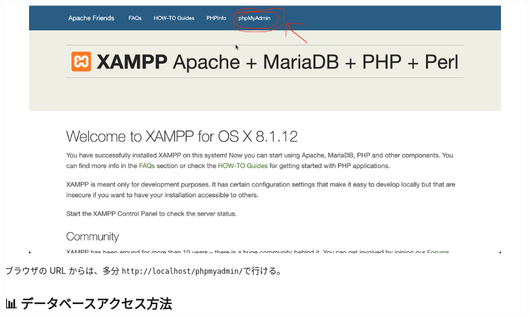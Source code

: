 <figure><img src="../.gitbook/assets/スクリーンショット 2024-12-14 13.38.12.png" alt=""><figcaption></figcaption></figure>

ブラウザの URL からは、多分 `http://localhost/phpmyadmin/`で行ける。

## 📊 データベースアクセス方法
